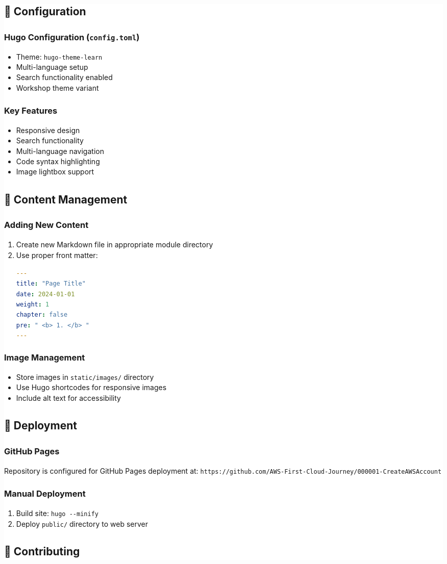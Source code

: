 ## 🔧 Configuration

### Hugo Configuration (`config.toml`)
- Theme: `hugo-theme-learn`
- Multi-language setup
- Search functionality enabled
- Workshop theme variant

### Key Features
- Responsive design
- Search functionality
- Multi-language navigation
- Code syntax highlighting
- Image lightbox support

## 📝 Content Management

### Adding New Content
1. Create new Markdown file in appropriate module directory
2. Use proper front matter:
   ```yaml
   ---
   title: "Page Title"
   date: 2024-01-01
   weight: 1
   chapter: false
   pre: " <b> 1. </b> "
   ---
   ```

### Image Management
- Store images in `static/images/` directory
- Use Hugo shortcodes for responsive images
- Include alt text for accessibility

## 🚀 Deployment

### GitHub Pages
Repository is configured for GitHub Pages deployment at:
`https://github.com/AWS-First-Cloud-Journey/000001-CreateAWSAccount`

### Manual Deployment
1. Build site: `hugo --minify`
2. Deploy `public/` directory to web server

## 🤝 Contributing
